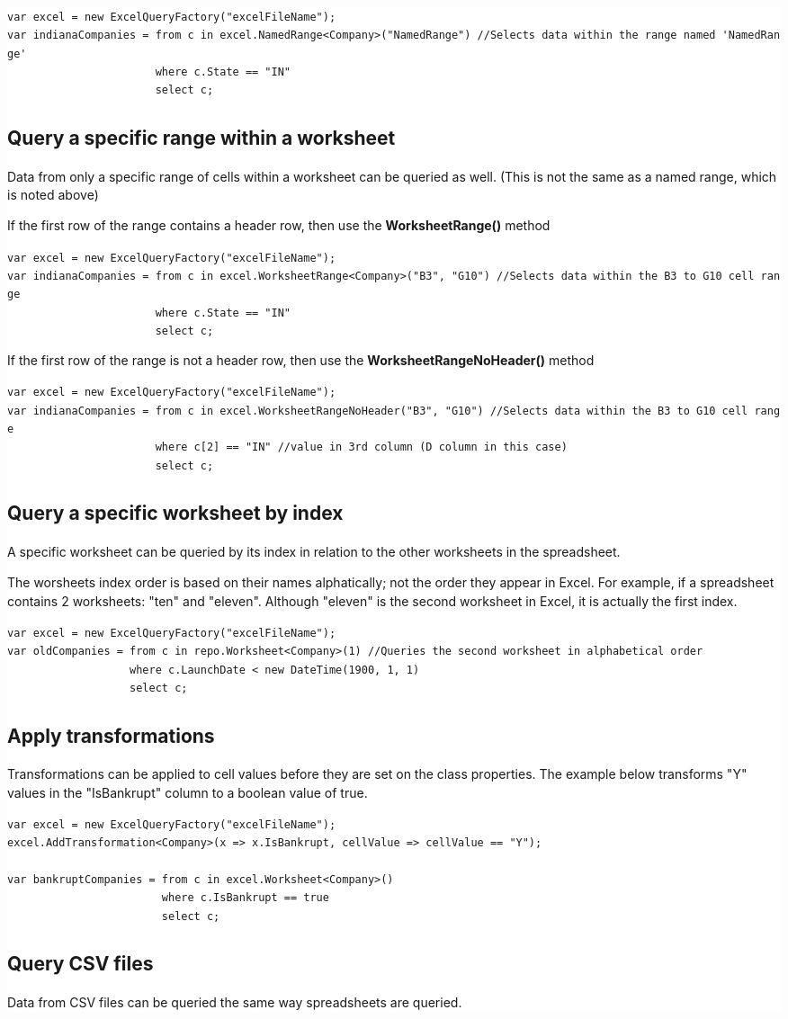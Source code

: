 	var excel = new ExcelQueryFactory("excelFileName");
	var indianaCompanies = from c in excel.NamedRange<Company>("NamedRange") //Selects data within the range named 'NamedRange'
	                       where c.State == "IN"
	                       select c;

## Query a specific range within a worksheet
Data from only a specific range of cells within a worksheet can be queried as well. (This is not the same as a named range, which is noted above)

If the first row of the range contains a header row, then use the **WorksheetRange()** method

	var excel = new ExcelQueryFactory("excelFileName");
	var indianaCompanies = from c in excel.WorksheetRange<Company>("B3", "G10") //Selects data within the B3 to G10 cell range
	                       where c.State == "IN"
	                       select c;

If the first row of the range is not a header row, then use the **WorksheetRangeNoHeader()** method

	var excel = new ExcelQueryFactory("excelFileName");
	var indianaCompanies = from c in excel.WorksheetRangeNoHeader("B3", "G10") //Selects data within the B3 to G10 cell range
	                       where c[2] == "IN" //value in 3rd column (D column in this case)
	                       select c;

## Query a specific worksheet by index
A specific worksheet can be queried by its index in relation to the other worksheets in the spreadsheet. 

The worsheets index order is based on their names alphatically; not the order they appear in Excel. For example, if a spreadsheet contains 2 worksheets: "ten" and "eleven". Although "eleven" is the second worksheet in Excel, it is actually the first index.

	var excel = new ExcelQueryFactory("excelFileName");
	var oldCompanies = from c in repo.Worksheet<Company>(1) //Queries the second worksheet in alphabetical order
	                   where c.LaunchDate < new DateTime(1900, 1, 1)
	                   select c;

## Apply transformations
Transformations can be applied to cell values before they are set on the class properties. The example below transforms "Y" values in the "IsBankrupt" column to a boolean value of true.

	var excel = new ExcelQueryFactory("excelFileName");
	excel.AddTransformation<Company>(x => x.IsBankrupt, cellValue => cellValue == "Y");

	var bankruptCompanies = from c in excel.Worksheet<Company>()
	                        where c.IsBankrupt == true
	                        select c;

## Query CSV files
Data from CSV files can be queried the same way spreadsheets are queried.
